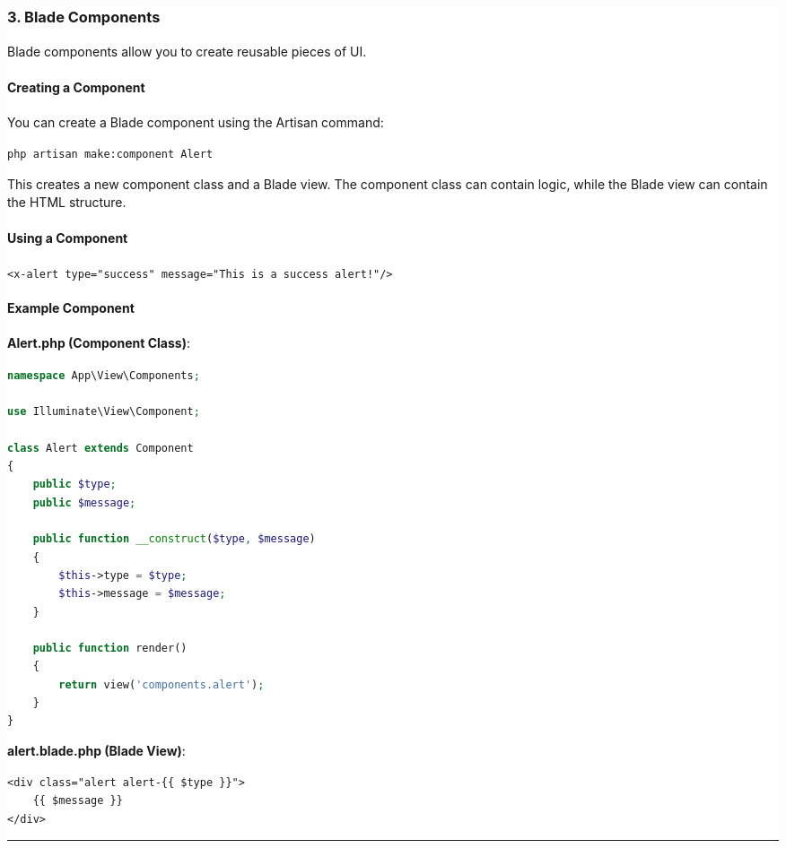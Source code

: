 
### 3. **Blade Components**

Blade components allow you to create reusable pieces of UI.

#### Creating a Component

You can create a Blade component using the Artisan command:

```bash
php artisan make:component Alert
```

This creates a new component class and a Blade view. The component class can contain logic, while the Blade view can contain the HTML structure.

#### Using a Component

```blade
<x-alert type="success" message="This is a success alert!"/>
```

#### Example Component

**Alert.php (Component Class)**:

```php
namespace App\View\Components;

use Illuminate\View\Component;

class Alert extends Component
{
    public $type;
    public $message;

    public function __construct($type, $message)
    {
        $this->type = $type;
        $this->message = $message;
    }

    public function render()
    {
        return view('components.alert');
    }
}
```

**alert.blade.php (Blade View)**:

```blade
<div class="alert alert-{{ $type }}">
    {{ $message }}
</div>
```

---